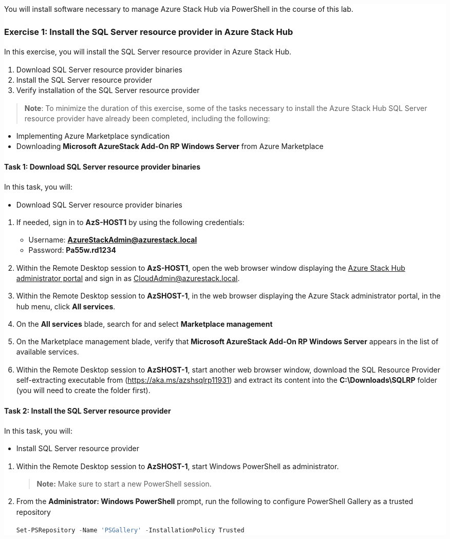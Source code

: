 You will install software necessary to manage Azure Stack Hub via PowerShell in the course of this lab. 


### Exercise 1: Install the SQL Server resource provider in Azure Stack Hub

In this exercise, you will install the SQL Server resource provider in Azure Stack Hub.

1. Download SQL Server resource provider binaries 
1. Install the SQL Server resource provider
1. Verify installation of the SQL Server resource provider

>**Note**: To minimize the duration of this exercise, some of the tasks necessary to install the Azure Stack Hub SQL Server resource provider have already been completed, including the following:

- Implementing Azure Marketplace syndication
- Downloading **Microsoft AzureStack Add-On RP Windows Server** from Azure Marketplace

#### Task 1: Download SQL Server resource provider binaries

In this task, you will:

- Download SQL Server resource provider binaries

1. If needed, sign in to **AzS-HOST1** by using the following credentials:

    - Username: **AzureStackAdmin@azurestack.local**
    - Password: **Pa55w.rd1234**

1. Within the Remote Desktop session to **AzS-HOST1**, open the web browser window displaying the [Azure Stack Hub administrator portal](https://adminportal.local.azurestack.external/) and sign in as CloudAdmin@azurestack.local.
1. Within the Remote Desktop session to **AzSHOST-1**, in the web browser displaying the Azure Stack administrator portal, in the hub menu, click **All services**.
1. On the **All services** blade, search for and select **Marketplace management**
1. On the Marketplace management blade, verify that **Microsoft AzureStack Add-On RP Windows Server** appears in the list of available services.
1. Within the Remote Desktop session to **AzSHOST-1**, start another web browser window, download the SQL Resource Provider self-extracting executable from (https://aka.ms/azshsqlrp11931) and extract its content into the **C:\\Downloads\\SQLRP** folder (you will need to create the folder first).


#### Task 2: Install the SQL Server resource provider

In this task, you will:

- Install SQL Server resource provider

1. Within the Remote Desktop session to **AzSHOST-1**, start Windows PowerShell as administrator.

    > **Note:** Make sure to start a new PowerShell session.

1. From the **Administrator: Windows PowerShell** prompt, run the following to configure PowerShell Gallery as a trusted repository

    ```powershell
    Set-PSRepository -Name 'PSGallery' -InstallationPolicy Trusted
    ```
